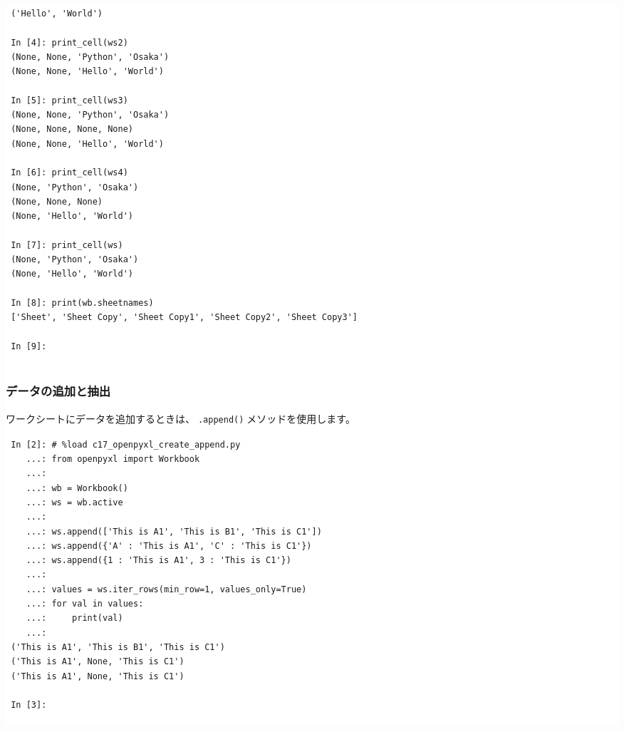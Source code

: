 ```
 ('Hello', 'World')
 
 In [4]: print_cell(ws2)
 (None, None, 'Python', 'Osaka')
 (None, None, 'Hello', 'World')
 
 In [5]: print_cell(ws3)
 (None, None, 'Python', 'Osaka')
 (None, None, None, None)
 (None, None, 'Hello', 'World')
 
 In [6]: print_cell(ws4)
 (None, 'Python', 'Osaka')
 (None, None, None)
 (None, 'Hello', 'World')
 
 In [7]: print_cell(ws)
 (None, 'Python', 'Osaka')
 (None, 'Hello', 'World')
 
 In [8]: print(wb.sheetnames)
 ['Sheet', 'Sheet Copy', 'Sheet Copy1', 'Sheet Copy2', 'Sheet Copy3']
 
 In [9]:
 
```

### データの追加と抽出
ワークシートにデータを追加するときは、 `.append()` メソッドを使用します。


```
 In [2]: # %load c17_openpyxl_create_append.py
    ...: from openpyxl import Workbook
    ...:
    ...: wb = Workbook()
    ...: ws = wb.active
    ...:
    ...: ws.append(['This is A1', 'This is B1', 'This is C1'])
    ...: ws.append({'A' : 'This is A1', 'C' : 'This is C1'})
    ...: ws.append({1 : 'This is A1', 3 : 'This is C1'})
    ...:
    ...: values = ws.iter_rows(min_row=1, values_only=True)
    ...: for val in values:
    ...:     print(val)
    ...:
 ('This is A1', 'This is B1', 'This is C1')
 ('This is A1', None, 'This is C1')
 ('This is A1', None, 'This is C1')
 
 In [3]:
 
```
